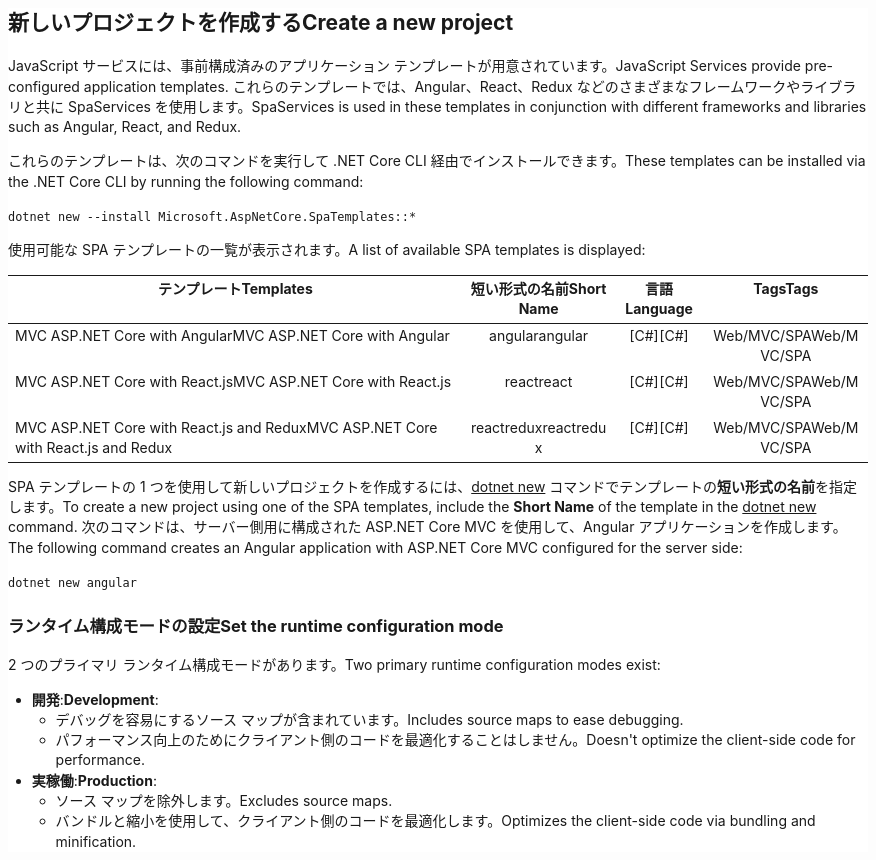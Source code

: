 ## <a name="create-a-new-project"></a><span data-ttu-id="12c76-210">新しいプロジェクトを作成する</span><span class="sxs-lookup"><span data-stu-id="12c76-210">Create a new project</span></span>

<span data-ttu-id="12c76-211">JavaScript サービスには、事前構成済みのアプリケーション テンプレートが用意されています。</span><span class="sxs-lookup"><span data-stu-id="12c76-211">JavaScript Services provide pre-configured application templates.</span></span> <span data-ttu-id="12c76-212">これらのテンプレートでは、Angular、React、Redux などのさまざまなフレームワークやライブラリと共に SpaServices を使用します。</span><span class="sxs-lookup"><span data-stu-id="12c76-212">SpaServices is used in these templates in conjunction with different frameworks and libraries such as Angular, React, and Redux.</span></span>

<span data-ttu-id="12c76-213">これらのテンプレートは、次のコマンドを実行して .NET Core CLI 経由でインストールできます。</span><span class="sxs-lookup"><span data-stu-id="12c76-213">These templates can be installed via the .NET Core CLI by running the following command:</span></span>

```dotnetcli
dotnet new --install Microsoft.AspNetCore.SpaTemplates::*
```

<span data-ttu-id="12c76-214">使用可能な SPA テンプレートの一覧が表示されます。</span><span class="sxs-lookup"><span data-stu-id="12c76-214">A list of available SPA templates is displayed:</span></span>

| <span data-ttu-id="12c76-215">テンプレート</span><span class="sxs-lookup"><span data-stu-id="12c76-215">Templates</span></span>                                 | <span data-ttu-id="12c76-216">短い形式の名前</span><span class="sxs-lookup"><span data-stu-id="12c76-216">Short Name</span></span> | <span data-ttu-id="12c76-217">言語</span><span class="sxs-lookup"><span data-stu-id="12c76-217">Language</span></span> | <span data-ttu-id="12c76-218">Tags</span><span class="sxs-lookup"><span data-stu-id="12c76-218">Tags</span></span>        |
| ------------------------------------------| :--------: | :------: | :---------: |
| <span data-ttu-id="12c76-219">MVC ASP.NET Core with Angular</span><span class="sxs-lookup"><span data-stu-id="12c76-219">MVC ASP.NET Core with Angular</span></span>             | <span data-ttu-id="12c76-220">angular</span><span class="sxs-lookup"><span data-stu-id="12c76-220">angular</span></span>    | <span data-ttu-id="12c76-221">[C#]</span><span class="sxs-lookup"><span data-stu-id="12c76-221">[C#]</span></span>     | <span data-ttu-id="12c76-222">Web/MVC/SPA</span><span class="sxs-lookup"><span data-stu-id="12c76-222">Web/MVC/SPA</span></span> |
| <span data-ttu-id="12c76-223">MVC ASP.NET Core with React.js</span><span class="sxs-lookup"><span data-stu-id="12c76-223">MVC ASP.NET Core with React.js</span></span>            | <span data-ttu-id="12c76-224">react</span><span class="sxs-lookup"><span data-stu-id="12c76-224">react</span></span>      | <span data-ttu-id="12c76-225">[C#]</span><span class="sxs-lookup"><span data-stu-id="12c76-225">[C#]</span></span>     | <span data-ttu-id="12c76-226">Web/MVC/SPA</span><span class="sxs-lookup"><span data-stu-id="12c76-226">Web/MVC/SPA</span></span> |
| <span data-ttu-id="12c76-227">MVC ASP.NET Core with React.js and Redux</span><span class="sxs-lookup"><span data-stu-id="12c76-227">MVC ASP.NET Core with React.js and Redux</span></span>  | <span data-ttu-id="12c76-228">reactredux</span><span class="sxs-lookup"><span data-stu-id="12c76-228">reactredux</span></span> | <span data-ttu-id="12c76-229">[C#]</span><span class="sxs-lookup"><span data-stu-id="12c76-229">[C#]</span></span>     | <span data-ttu-id="12c76-230">Web/MVC/SPA</span><span class="sxs-lookup"><span data-stu-id="12c76-230">Web/MVC/SPA</span></span> |

<span data-ttu-id="12c76-231">SPA テンプレートの 1 つを使用して新しいプロジェクトを作成するには、[dotnet new](/dotnet/core/tools/dotnet-new) コマンドでテンプレートの**短い形式の名前**を指定します。</span><span class="sxs-lookup"><span data-stu-id="12c76-231">To create a new project using one of the SPA templates, include the **Short Name** of the template in the [dotnet new](/dotnet/core/tools/dotnet-new) command.</span></span> <span data-ttu-id="12c76-232">次のコマンドは、サーバー側用に構成された ASP.NET Core MVC を使用して、Angular アプリケーションを作成します。</span><span class="sxs-lookup"><span data-stu-id="12c76-232">The following command creates an Angular application with ASP.NET Core MVC configured for the server side:</span></span>

```dotnetcli
dotnet new angular
```

### <a name="set-the-runtime-configuration-mode"></a><span data-ttu-id="12c76-233">ランタイム構成モードの設定</span><span class="sxs-lookup"><span data-stu-id="12c76-233">Set the runtime configuration mode</span></span>

<span data-ttu-id="12c76-234">2 つのプライマリ ランタイム構成モードがあります。</span><span class="sxs-lookup"><span data-stu-id="12c76-234">Two primary runtime configuration modes exist:</span></span>

* <span data-ttu-id="12c76-235">**開発**:</span><span class="sxs-lookup"><span data-stu-id="12c76-235">**Development**:</span></span>
  * <span data-ttu-id="12c76-236">デバッグを容易にするソース マップが含まれています。</span><span class="sxs-lookup"><span data-stu-id="12c76-236">Includes source maps to ease debugging.</span></span>
  * <span data-ttu-id="12c76-237">パフォーマンス向上のためにクライアント側のコードを最適化することはしません。</span><span class="sxs-lookup"><span data-stu-id="12c76-237">Doesn't optimize the client-side code for performance.</span></span>
* <span data-ttu-id="12c76-238">**実稼働**:</span><span class="sxs-lookup"><span data-stu-id="12c76-238">**Production**:</span></span>
  * <span data-ttu-id="12c76-239">ソース マップを除外します。</span><span class="sxs-lookup"><span data-stu-id="12c76-239">Excludes source maps.</span></span>
  * <span data-ttu-id="12c76-240">バンドルと縮小を使用して、クライアント側のコードを最適化します。</span><span class="sxs-lookup"><span data-stu-id="12c76-240">Optimizes the client-side code via bundling and minification.</span></span>
